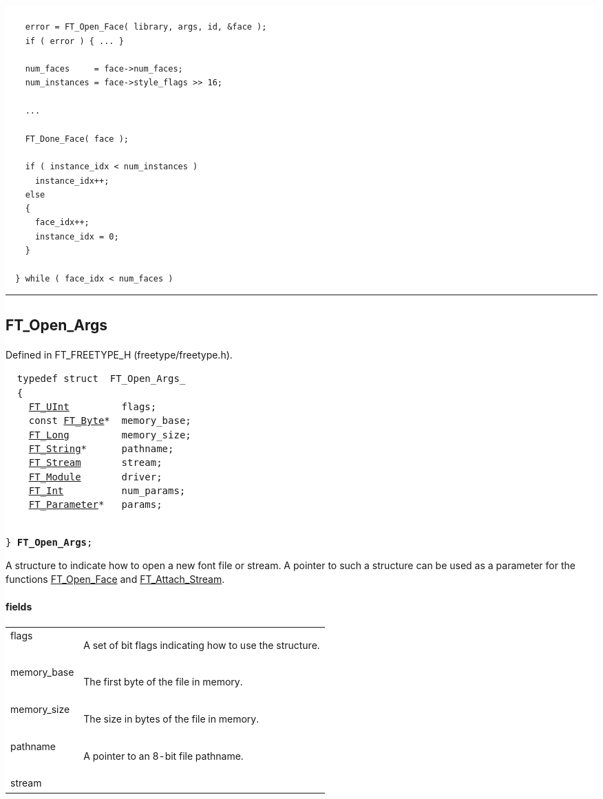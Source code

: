 ```

    error = FT_Open_Face( library, args, id, &face );
    if ( error ) { ... }

    num_faces     = face->num_faces;
    num_instances = face->style_flags >> 16;

    ...

    FT_Done_Face( face );

    if ( instance_idx < num_instances )
      instance_idx++;
    else
    {
      face_idx++;
      instance_idx = 0;
    }

  } while ( face_idx < num_faces )
```

<hr />

## FT_Open_Args

Defined in FT_FREETYPE_H (freetype/freetype.h).

<div class = "codehilite">
<pre>
  <span class="keyword">typedef</span> <span class="keyword">struct</span>  FT_Open_Args_
  {
    <a href="../ft2-basic_types/#ft_uint">FT_UInt</a>         flags;
    <span class="keyword">const</span> <a href="../ft2-basic_types/#ft_byte">FT_Byte</a>*  memory_base;
    <a href="../ft2-basic_types/#ft_long">FT_Long</a>         memory_size;
    <a href="../ft2-basic_types/#ft_string">FT_String</a>*      pathname;
    <a href="../ft2-system_interface/#ft_stream">FT_Stream</a>       stream;
    <a href="../ft2-module_management/#ft_module">FT_Module</a>       driver;
    <a href="../ft2-basic_types/#ft_int">FT_Int</a>          num_params;
    <a href="../ft2-base_interface/#ft_parameter">FT_Parameter</a>*   params;

  } <b>FT_Open_Args</b>;
</pre>
</div>


A structure to indicate how to open a new font file or stream. A pointer to such a structure can be used as a parameter for the functions <a href="../ft2-base_interface/#ft_open_face">FT_Open_Face</a> and <a href="../ft2-base_interface/#ft_attach_stream">FT_Attach_Stream</a>.

<h4>fields</h4>
<table class="fields">
<tr><td class="val" id="flags">flags</td><td class="desc">
<p>A set of bit flags indicating how to use the structure.</p>
</td></tr>
<tr><td class="val" id="memory_base">memory_base</td><td class="desc">
<p>The first byte of the file in memory.</p>
</td></tr>
<tr><td class="val" id="memory_size">memory_size</td><td class="desc">
<p>The size in bytes of the file in memory.</p>
</td></tr>
<tr><td class="val" id="pathname">pathname</td><td class="desc">
<p>A pointer to an 8-bit file pathname.</p>
</td></tr>
<tr><td class="val" id="stream">stream</td><td class="desc">